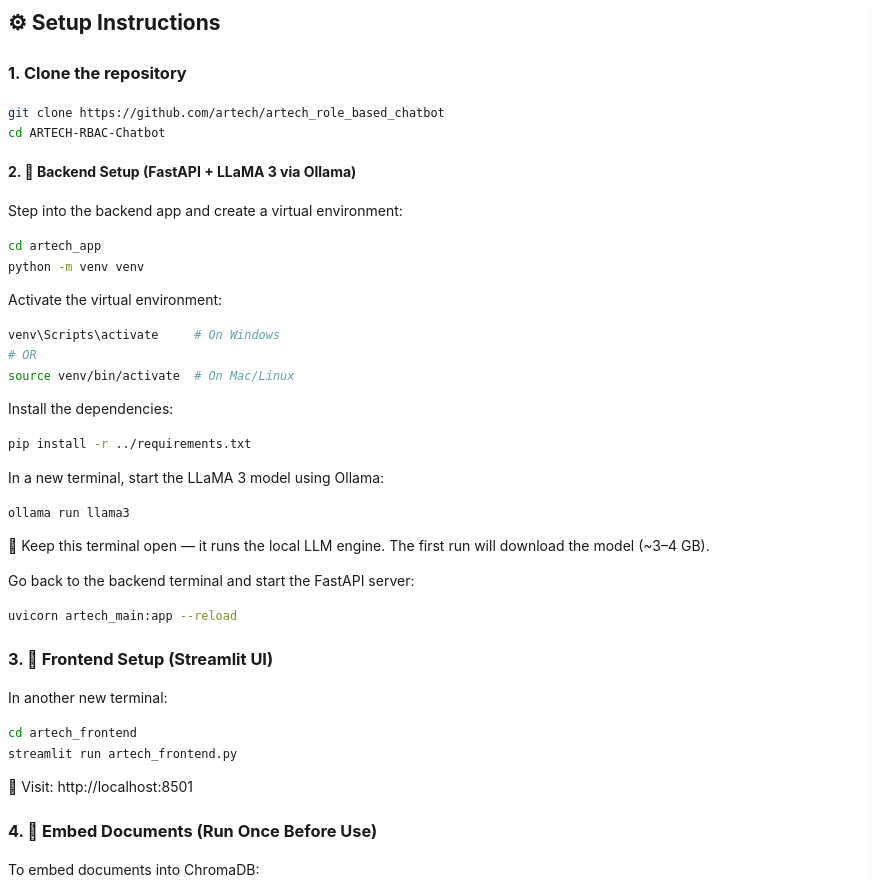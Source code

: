 
## ⚙️ Setup Instructions

### 1. Clone the repository

```bash
git clone https://github.com/artech/artech_role_based_chatbot
cd ARTECH-RBAC-Chatbot
```

#### 2. 🔧 Backend Setup (FastAPI + LLaMA 3 via Ollama)

Step into the backend app and create a virtual environment:

```bash
cd artech_app
python -m venv venv
```

Activate the virtual environment:

```bash
venv\Scripts\activate     # On Windows
# OR
source venv/bin/activate  # On Mac/Linux
```

Install the dependencies:

```bash
pip install -r ../requirements.txt
```

In a new terminal, start the LLaMA 3 model using Ollama:

```bash
ollama run llama3
```
📝 Keep this terminal open — it runs the local LLM engine.
The first run will download the model (~3–4 GB).

Go back to the backend terminal and start the FastAPI server:

```bash
uvicorn artech_main:app --reload
```

### 3. 💬 Frontend Setup (Streamlit UI)
In another new terminal:

```bash
cd artech_frontend
streamlit run artech_frontend.py
```
🔗 Visit: http://localhost:8501

### 4. 📄 Embed Documents (Run Once Before Use)
To embed documents into ChromaDB:
